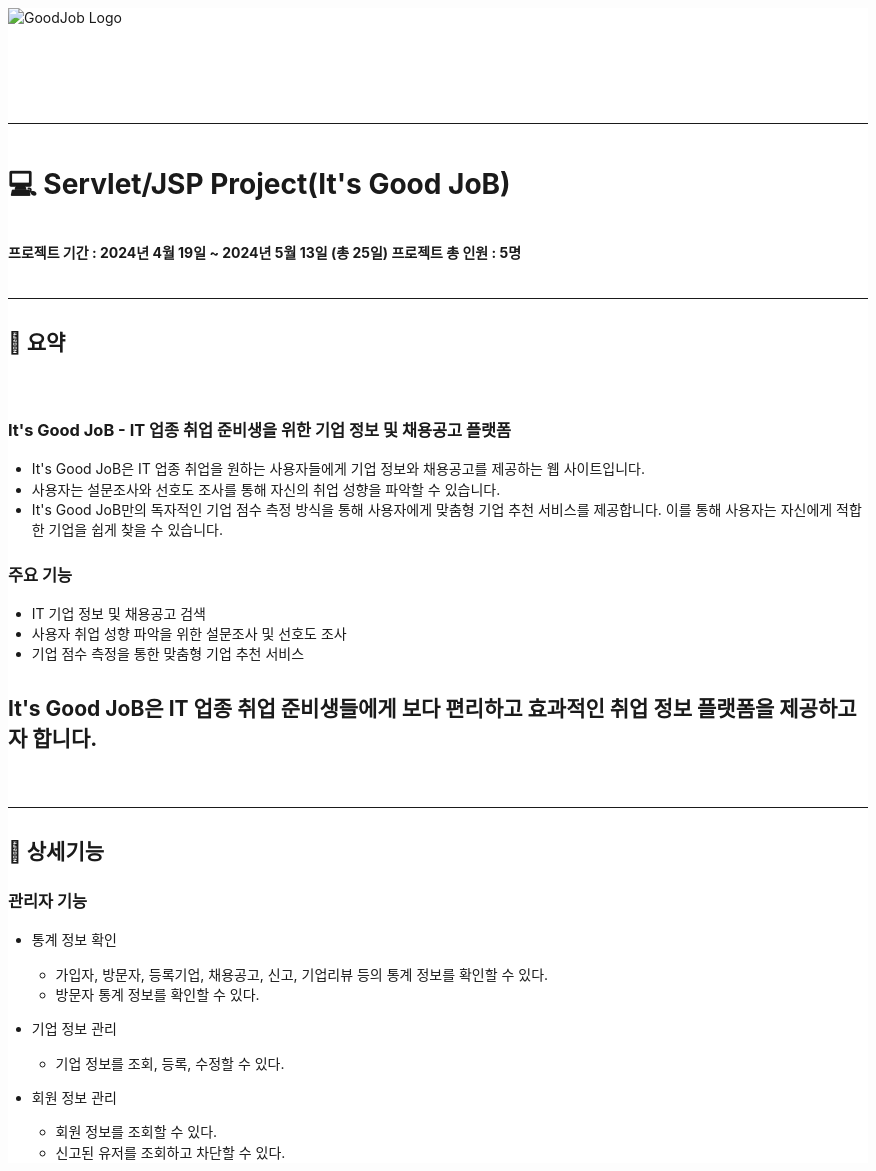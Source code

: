 
![GoodJob Logo](https://github.com/Kijun0708/GoodJob/blob/main/GoodJob/src/main/webapp/assets/logo.png)
<br/>
<br/>
<br/>
<br/>
<br/>
<hr/>


# 💻 Servlet/JSP Project(It's Good JoB)
<br/>
<b>프로젝트 기간 : 2024년 4월 19일 ~ 2024년 5월 13일 (총 25일)  
프로젝트 총 인원 : 5명</b><br/>
<br/>

<hr/>

## 📝 요약
<br/>

### It's Good JoB - IT 업종 취업 준비생을 위한 기업 정보 및 채용공고 플랫폼

- It's Good JoB은 IT 업종 취업을 원하는 사용자들에게 기업 정보와 채용공고를 제공하는 웹 사이트입니다.
- 사용자는 설문조사와 선호도 조사를 통해 자신의 취업 성향을 파악할 수 있습니다.
- It's Good JoB만의 독자적인 기업 점수 측정 방식을 통해 사용자에게 맞춤형 기업 추천 서비스를 제공합니다. 이를 통해 사용자는 자신에게 적합한 기업을 쉽게 찾을 수 있습니다.

### 주요 기능

- IT 기업 정보 및 채용공고 검색
- 사용자 취업 성향 파악을 위한 설문조사 및 선호도 조사
- 기업 점수 측정을 통한 맞춤형 기업 추천 서비스

## It's Good JoB은 IT 업종 취업 준비생들에게 보다 편리하고 효과적인 취업 정보 플랫폼을 제공하고자 합니다.
<br/>
<hr/>

## :pushpin: 상세기능

### 관리자 기능
- 통계 정보 확인
  - 가입자, 방문자, 등록기업, 채용공고, 신고, 기업리뷰 등의 통계 정보를 확인할 수 있다.
  - 방문자 통계 정보를 확인할 수 있다.

- 기업 정보 관리
  - 기업 정보를 조회, 등록, 수정할 수 있다.

- 회원 정보 관리
  - 회원 정보를 조회할 수 있다.
  - 신고된 유저를 조회하고 차단할 수 있다.
